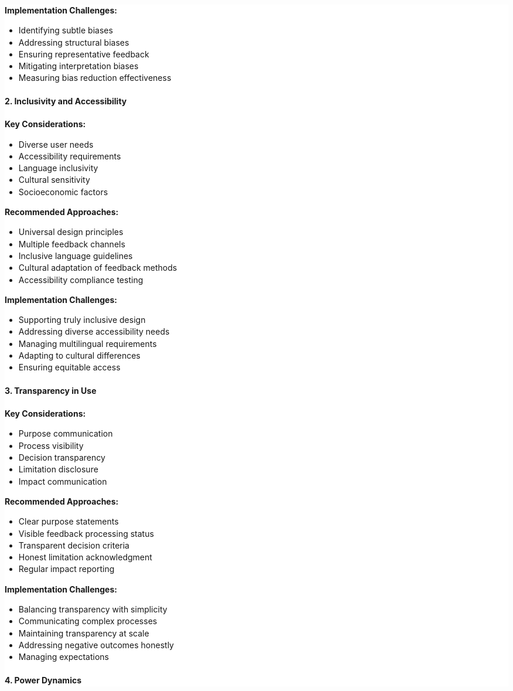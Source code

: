 **Implementation Challenges:**
- Identifying subtle biases
- Addressing structural biases
- Ensuring representative feedback
- Mitigating interpretation biases
- Measuring bias reduction effectiveness

#### 2. Inclusivity and Accessibility

**Key Considerations:**
- Diverse user needs
- Accessibility requirements
- Language inclusivity
- Cultural sensitivity
- Socioeconomic factors

**Recommended Approaches:**
- Universal design principles
- Multiple feedback channels
- Inclusive language guidelines
- Cultural adaptation of feedback methods
- Accessibility compliance testing

**Implementation Challenges:**
- Supporting truly inclusive design
- Addressing diverse accessibility needs
- Managing multilingual requirements
- Adapting to cultural differences
- Ensuring equitable access

#### 3. Transparency in Use

**Key Considerations:**
- Purpose communication
- Process visibility
- Decision transparency
- Limitation disclosure
- Impact communication

**Recommended Approaches:**
- Clear purpose statements
- Visible feedback processing status
- Transparent decision criteria
- Honest limitation acknowledgment
- Regular impact reporting

**Implementation Challenges:**
- Balancing transparency with simplicity
- Communicating complex processes
- Maintaining transparency at scale
- Addressing negative outcomes honestly
- Managing expectations

#### 4. Power Dynamics
